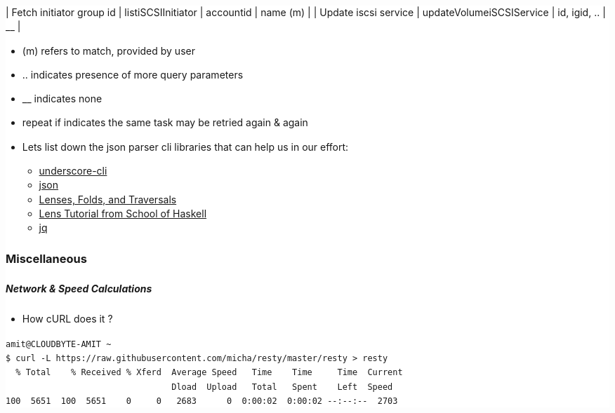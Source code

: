 | Fetch initiator group id       | listiSCSIInitiator     | accountid              | name (m)          |
| Update iscsi service           | updateVolumeiSCSIService | id, igid, ..         | __                |



  - (m) refers to match, provided by user
  - .. indicates presence of more query parameters
  - __ indicates none
  - repeat if indicates the same task may be retried again & again


- Lets list down the json parser cli libraries that can help us in our effort:
  - [underscore-cli](https://github.com/ddopson/underscore-cli)
  - [json](http://trentm.com/json/)
  - [Lenses, Folds, and Traversals ](https://github.com/ekmett/lens)
  - [Lens Tutorial from School of Haskell](https://www.schoolofhaskell.com/school/to-infinity-and-beyond/pick-of-the-week/a-little-lens-starter-tutorial)
  - [jq](https://stedolan.github.io/jq/)


### Miscellaneous

##### Network & Speed Calculations
- How cURL does it ?

```
amit@CLOUDBYTE-AMIT ~
$ curl -L https://raw.githubusercontent.com/micha/resty/master/resty > resty
  % Total    % Received % Xferd  Average Speed   Time    Time     Time  Current
                                 Dload  Upload   Total   Spent    Left  Speed
100  5651  100  5651    0     0   2683      0  0:00:02  0:00:02 --:--:--  2703

```
